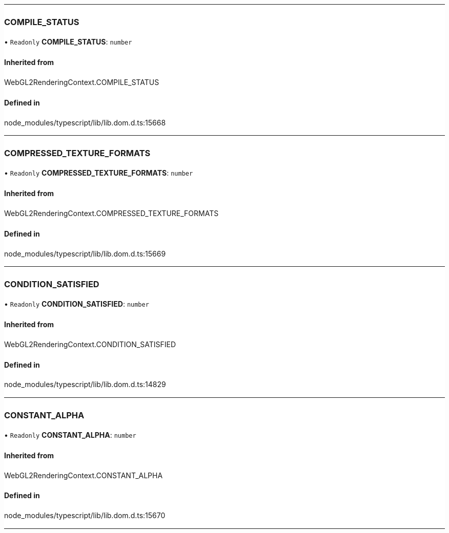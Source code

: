 ___

### COMPILE\_STATUS

• `Readonly` **COMPILE\_STATUS**: `number`

#### Inherited from

WebGL2RenderingContext.COMPILE\_STATUS

#### Defined in

node_modules/typescript/lib/lib.dom.d.ts:15668

___

### COMPRESSED\_TEXTURE\_FORMATS

• `Readonly` **COMPRESSED\_TEXTURE\_FORMATS**: `number`

#### Inherited from

WebGL2RenderingContext.COMPRESSED\_TEXTURE\_FORMATS

#### Defined in

node_modules/typescript/lib/lib.dom.d.ts:15669

___

### CONDITION\_SATISFIED

• `Readonly` **CONDITION\_SATISFIED**: `number`

#### Inherited from

WebGL2RenderingContext.CONDITION\_SATISFIED

#### Defined in

node_modules/typescript/lib/lib.dom.d.ts:14829

___

### CONSTANT\_ALPHA

• `Readonly` **CONSTANT\_ALPHA**: `number`

#### Inherited from

WebGL2RenderingContext.CONSTANT\_ALPHA

#### Defined in

node_modules/typescript/lib/lib.dom.d.ts:15670

___
